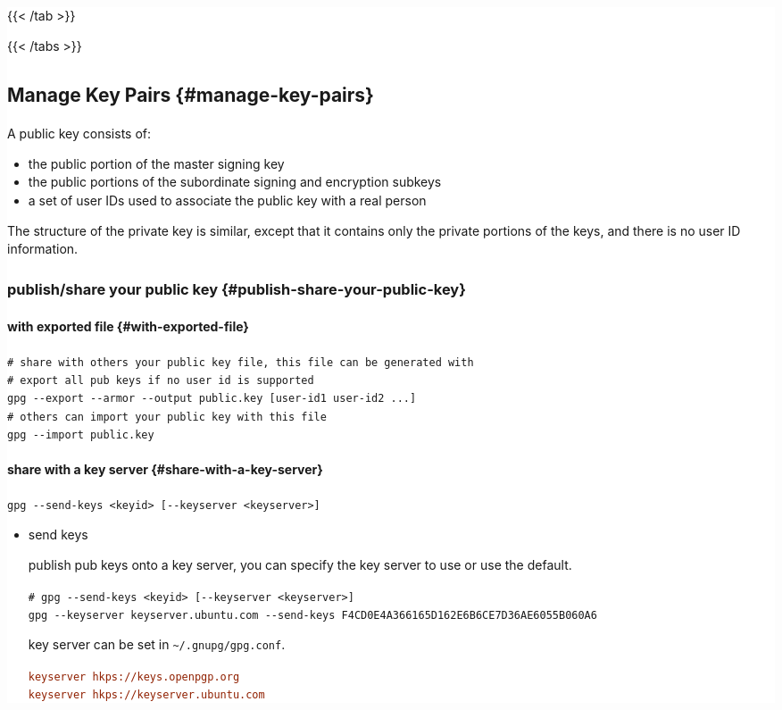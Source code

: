{{< /tab >}}

{{< /tabs >}}


## Manage Key Pairs {#manage-key-pairs}

A public key consists of:

-   the public portion of the master signing key
-   the public portions of the subordinate signing and encryption subkeys
-   a set of user IDs used to associate the public key with a real person

The structure of the private key is similar, except that it contains only the private portions of the keys, and there is no user ID information.


### publish/share your public key {#publish-share-your-public-key}


#### with exported file {#with-exported-file}

```shell
# share with others your public key file, this file can be generated with
# export all pub keys if no user id is supported
gpg --export --armor --output public.key [user-id1 user-id2 ...]
# others can import your public key with this file
gpg --import public.key
```


#### share with a key server {#share-with-a-key-server}

```shell
gpg --send-keys <keyid> [--keyserver <keyserver>]
```



-  send keys

    publish pub keys onto a key server, you can specify the key server to use or use the default.

    ```shell
    # gpg --send-keys <keyid> [--keyserver <keyserver>]
    gpg --keyserver keyserver.ubuntu.com --send-keys F4CD0E4A366165D162E6B6CE7D36AE6055B060A6
    ```

    key server can be set in  `~/.gnupg/gpg.conf`.

    ```cfg
    keyserver hkps://keys.openpgp.org
    keyserver hkps://keyserver.ubuntu.com
    ```




[^fn:1]: GNU Privacy Guard is a complete and free implementation of the OpenPGP standard as defined by [RFC4880](https://www.ietf.org/rfc/rfc4880.txt).